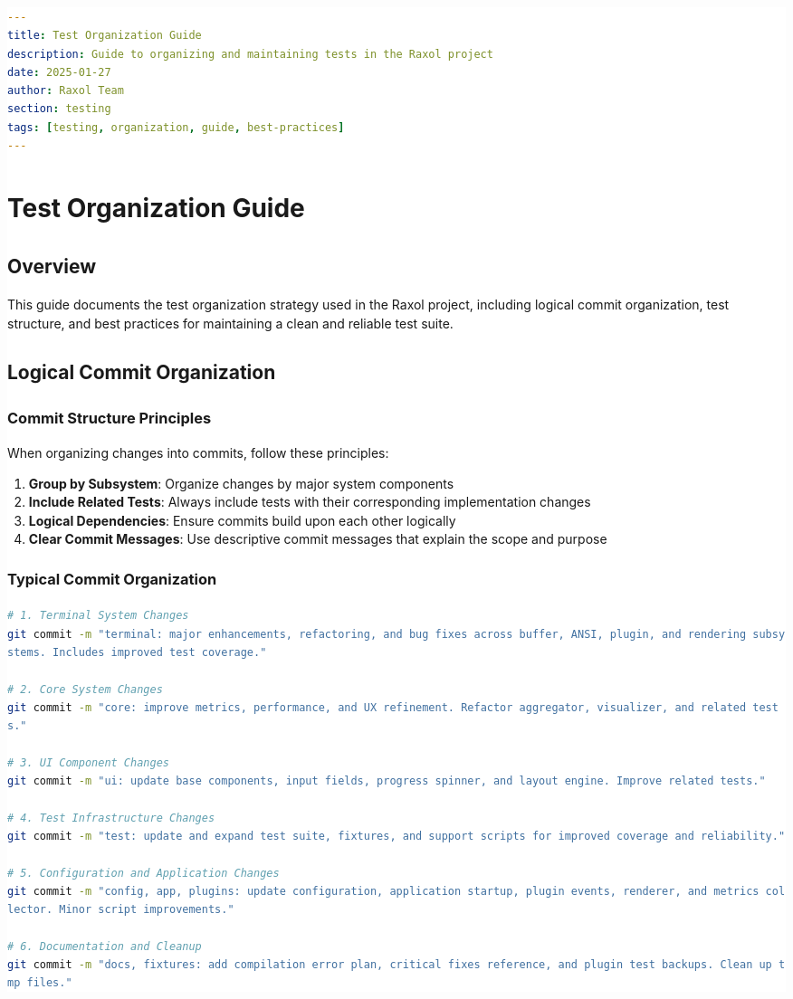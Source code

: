 ```yaml
---
title: Test Organization Guide
description: Guide to organizing and maintaining tests in the Raxol project
date: 2025-01-27
author: Raxol Team
section: testing
tags: [testing, organization, guide, best-practices]
---
```


# Test Organization Guide

## Overview

This guide documents the test organization strategy used in the Raxol project, including logical commit organization, test structure, and best practices for maintaining a clean and reliable test suite.

## Logical Commit Organization

### Commit Structure Principles

When organizing changes into commits, follow these principles:

1. **Group by Subsystem**: Organize changes by major system components
2. **Include Related Tests**: Always include tests with their corresponding implementation changes
3. **Logical Dependencies**: Ensure commits build upon each other logically
4. **Clear Commit Messages**: Use descriptive commit messages that explain the scope and purpose

### Typical Commit Organization

```bash
# 1. Terminal System Changes
git commit -m "terminal: major enhancements, refactoring, and bug fixes across buffer, ANSI, plugin, and rendering subsystems. Includes improved test coverage."

# 2. Core System Changes
git commit -m "core: improve metrics, performance, and UX refinement. Refactor aggregator, visualizer, and related tests."

# 3. UI Component Changes
git commit -m "ui: update base components, input fields, progress spinner, and layout engine. Improve related tests."

# 4. Test Infrastructure Changes
git commit -m "test: update and expand test suite, fixtures, and support scripts for improved coverage and reliability."

# 5. Configuration and Application Changes
git commit -m "config, app, plugins: update configuration, application startup, plugin events, renderer, and metrics collector. Minor script improvements."

# 6. Documentation and Cleanup
git commit -m "docs, fixtures: add compilation error plan, critical fixes reference, and plugin test backups. Clean up tmp files."
```
